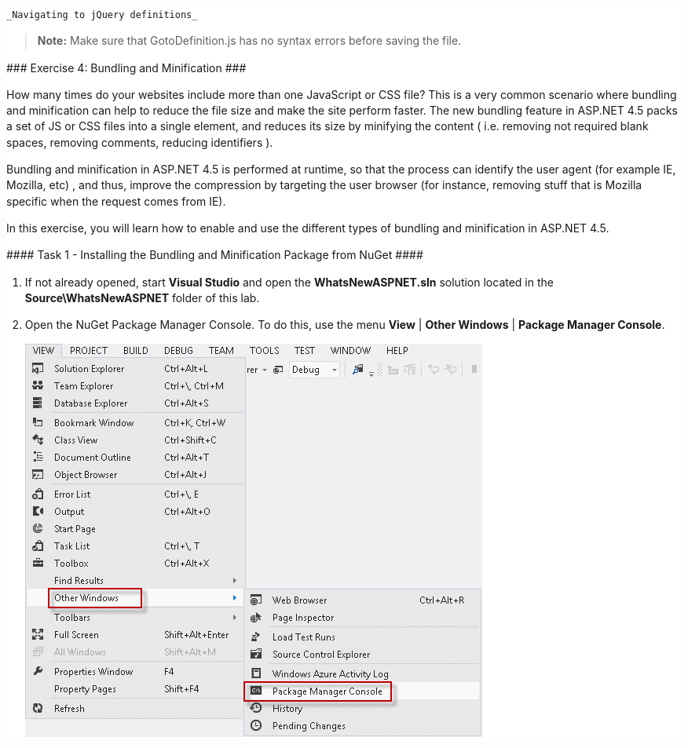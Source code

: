 	_Navigating to jQuery definitions_

>**Note:** Make sure that GotoDefinition.js has no syntax errors before saving the file. 

<a name="Exercise4" />
### Exercise 4: Bundling and Minification ###

How many times do your websites include more than one JavaScript or CSS file? This is a very common scenario where bundling and minification can help to reduce the file size and make the site perform faster. The new bundling feature in ASP.NET 4.5 packs a set of JS or CSS files into a single element, and reduces its size by minifying the content ( i.e. removing not required blank spaces, removing comments, reducing identifiers ).

Bundling and minification in ASP.NET 4.5 is performed at runtime, so that the process can identify the user agent (for example IE, Mozilla, etc) , and thus, improve the compression by targeting the user browser (for instance, removing stuff that is Mozilla specific when the request comes from IE).

In this exercise, you will learn how to enable and use the different types of bundling and minification in ASP.NET 4.5.

<a name="Ex4Task1" />
#### Task 1 - Installing the Bundling and Minification Package from NuGet ####

1. If not already opened, start **Visual Studio** and open the **WhatsNewASPNET.sln** solution located in the **Source\WhatsNewASPNET** folder of this lab.

1. Open the NuGet Package Manager Console. To do this, use the menu **View** | **Other Windows** | **Package Manager Console**.

 	![Opening the package manager file:///C:/Users/User/AppData/Local/Temp/Marker3744/images/Multiple-Stylesheets-and-JavaScript-files-in-the-application.png?raw=trueconsole](./images/Opening-the-package-manager-console.png?raw=true "Opening the package manager console")
 